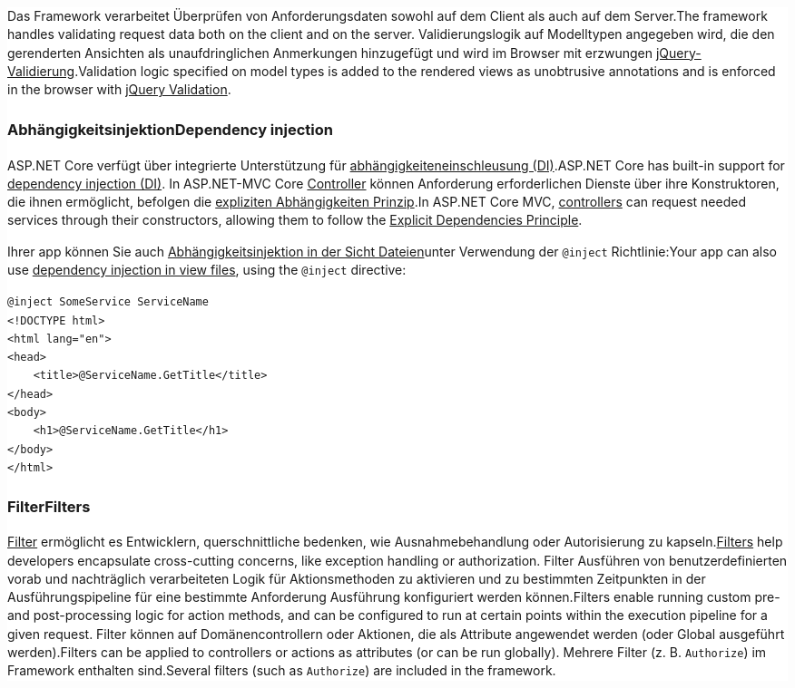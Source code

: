 <span data-ttu-id="2c6b8-175">Das Framework verarbeitet Überprüfen von Anforderungsdaten sowohl auf dem Client als auch auf dem Server.</span><span class="sxs-lookup"><span data-stu-id="2c6b8-175">The framework handles validating request data both on the client and on the server.</span></span> <span data-ttu-id="2c6b8-176">Validierungslogik auf Modelltypen angegeben wird, die den gerenderten Ansichten als unaufdringlichen Anmerkungen hinzugefügt und wird im Browser mit erzwungen [jQuery-Validierung](https://jqueryvalidation.org/).</span><span class="sxs-lookup"><span data-stu-id="2c6b8-176">Validation logic specified on model types is added to the rendered views as unobtrusive annotations and is enforced in the browser with [jQuery Validation](https://jqueryvalidation.org/).</span></span>

### <a name="dependency-injection"></a><span data-ttu-id="2c6b8-177">Abhängigkeitsinjektion</span><span class="sxs-lookup"><span data-stu-id="2c6b8-177">Dependency injection</span></span>

<span data-ttu-id="2c6b8-178">ASP.NET Core verfügt über integrierte Unterstützung für [abhängigkeiteneinschleusung (DI)](../fundamentals/dependency-injection.md).</span><span class="sxs-lookup"><span data-stu-id="2c6b8-178">ASP.NET Core has built-in support for [dependency injection (DI)](../fundamentals/dependency-injection.md).</span></span> <span data-ttu-id="2c6b8-179">In ASP.NET-MVC Core [Controller](controllers/dependency-injection.md) können Anforderung erforderlichen Dienste über ihre Konstruktoren, die ihnen ermöglicht, befolgen die [expliziten Abhängigkeiten Prinzip](http://deviq.com/explicit-dependencies-principle/).</span><span class="sxs-lookup"><span data-stu-id="2c6b8-179">In ASP.NET Core MVC, [controllers](controllers/dependency-injection.md) can request needed services through their constructors, allowing them to follow the [Explicit Dependencies Principle](http://deviq.com/explicit-dependencies-principle/).</span></span>

<span data-ttu-id="2c6b8-180">Ihrer app können Sie auch [Abhängigkeitsinjektion in der Sicht Dateien](views/dependency-injection.md)unter Verwendung der `@inject` Richtlinie:</span><span class="sxs-lookup"><span data-stu-id="2c6b8-180">Your app can also use [dependency injection in view files](views/dependency-injection.md), using the `@inject` directive:</span></span>

```cshtml
@inject SomeService ServiceName
<!DOCTYPE html>
<html lang="en">
<head>
    <title>@ServiceName.GetTitle</title>
</head>
<body>
    <h1>@ServiceName.GetTitle</h1>
</body>
</html>
```

### <a name="filters"></a><span data-ttu-id="2c6b8-181">Filter</span><span class="sxs-lookup"><span data-stu-id="2c6b8-181">Filters</span></span>

<span data-ttu-id="2c6b8-182">[Filter](controllers/filters.md) ermöglicht es Entwicklern, querschnittliche bedenken, wie Ausnahmebehandlung oder Autorisierung zu kapseln.</span><span class="sxs-lookup"><span data-stu-id="2c6b8-182">[Filters](controllers/filters.md) help developers encapsulate cross-cutting concerns, like exception handling or authorization.</span></span> <span data-ttu-id="2c6b8-183">Filter Ausführen von benutzerdefinierten vorab und nachträglich verarbeiteten Logik für Aktionsmethoden zu aktivieren und zu bestimmten Zeitpunkten in der Ausführungspipeline für eine bestimmte Anforderung Ausführung konfiguriert werden können.</span><span class="sxs-lookup"><span data-stu-id="2c6b8-183">Filters enable running custom pre- and post-processing logic for action methods, and can be configured to run at certain points within the execution pipeline for a given request.</span></span> <span data-ttu-id="2c6b8-184">Filter können auf Domänencontrollern oder Aktionen, die als Attribute angewendet werden (oder Global ausgeführt werden).</span><span class="sxs-lookup"><span data-stu-id="2c6b8-184">Filters can be applied to controllers or actions as attributes (or can be run globally).</span></span> <span data-ttu-id="2c6b8-185">Mehrere Filter (z. B. `Authorize`) im Framework enthalten sind.</span><span class="sxs-lookup"><span data-stu-id="2c6b8-185">Several filters (such as `Authorize`) are included in the framework.</span></span>
